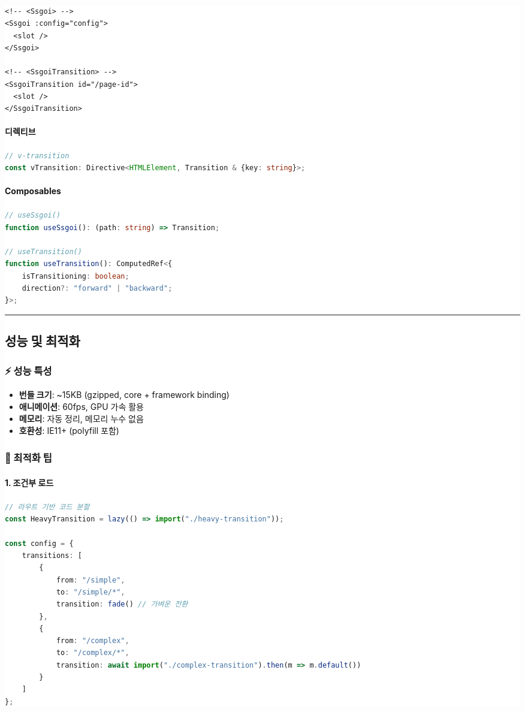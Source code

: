 ```vue
<!-- <Ssgoi> -->
<Ssgoi :config="config">
  <slot />
</Ssgoi>

<!-- <SsgoiTransition> -->
<SsgoiTransition id="/page-id">
  <slot />
</SsgoiTransition>
```

#### 디렉티브

```typescript
// v-transition
const vTransition: Directive<HTMLElement, Transition & {key: string}>;
```

#### Composables

```typescript
// useSsgoi()
function useSsgoi(): (path: string) => Transition;

// useTransition()
function useTransition(): ComputedRef<{
    isTransitioning: boolean;
    direction?: "forward" | "backward";
}>;
```

---

## 성능 및 최적화

### ⚡ 성능 특성

- **번들 크기**: ~15KB (gzipped, core + framework binding)
- **애니메이션**: 60fps, GPU 가속 활용
- **메모리**: 자동 정리, 메모리 누수 없음
- **호환성**: IE11+ (polyfill 포함)

### 🚀 최적화 팁

#### 1. 조건부 로드

```typescript
// 라우트 기반 코드 분할
const HeavyTransition = lazy(() => import("./heavy-transition"));

const config = {
    transitions: [
        {
            from: "/simple",
            to: "/simple/*",
            transition: fade() // 가벼운 전환
        },
        {
            from: "/complex",
            to: "/complex/*",
            transition: await import("./complex-transition").then(m => m.default())
        }
    ]
};
```
